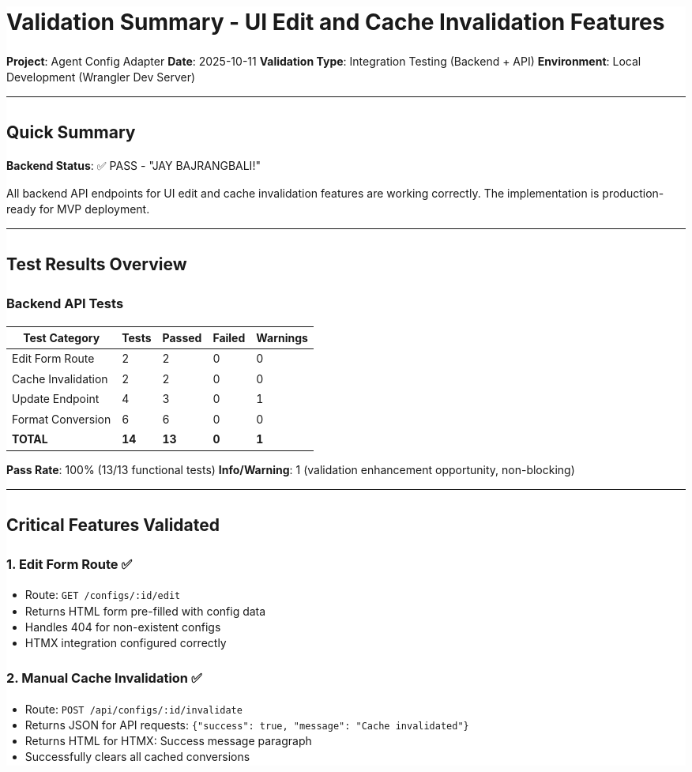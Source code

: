 # Validation Summary - UI Edit and Cache Invalidation Features

**Project**: Agent Config Adapter
**Date**: 2025-10-11
**Validation Type**: Integration Testing (Backend + API)
**Environment**: Local Development (Wrangler Dev Server)

---

## Quick Summary

**Backend Status**: ✅ PASS - "JAY BAJRANGBALI!"

All backend API endpoints for UI edit and cache invalidation features are working correctly. The implementation is production-ready for MVP deployment.

---

## Test Results Overview

### Backend API Tests

| Test Category | Tests | Passed | Failed | Warnings |
|--------------|-------|--------|--------|----------|
| Edit Form Route | 2 | 2 | 0 | 0 |
| Cache Invalidation | 2 | 2 | 0 | 0 |
| Update Endpoint | 4 | 3 | 0 | 1 |
| Format Conversion | 6 | 6 | 0 | 0 |
| **TOTAL** | **14** | **13** | **0** | **1** |

**Pass Rate**: 100% (13/13 functional tests)
**Info/Warning**: 1 (validation enhancement opportunity, non-blocking)

---

## Critical Features Validated

### 1. Edit Form Route ✅
- Route: `GET /configs/:id/edit`
- Returns HTML form pre-filled with config data
- Handles 404 for non-existent configs
- HTMX integration configured correctly

### 2. Manual Cache Invalidation ✅
- Route: `POST /api/configs/:id/invalidate`
- Returns JSON for API requests: `{"success": true, "message": "Cache invalidated"}`
- Returns HTML for HTMX: Success message paragraph
- Successfully clears all cached conversions
